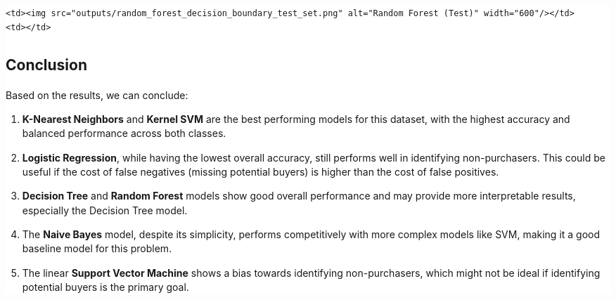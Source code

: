     <td><img src="outputs/random_forest_decision_boundary_test_set.png" alt="Random Forest (Test)" width="600"/></td>
    <td></td>
  </tr>
</table>

## Conclusion

Based on the results, we can conclude:

1. **K-Nearest Neighbors** and **Kernel SVM** are the best performing models for this dataset, with the highest accuracy and balanced performance across both classes.

2. **Logistic Regression**, while having the lowest overall accuracy, still performs well in identifying non-purchasers. This could be useful if the cost of false negatives (missing potential buyers) is higher than the cost of false positives.

3. **Decision Tree** and **Random Forest** models show good overall performance and may provide more interpretable results, especially the Decision Tree model.

4. The **Naive Bayes** model, despite its simplicity, performs competitively with more complex models like SVM, making it a good baseline model for this problem.

5. The linear **Support Vector Machine** shows a bias towards identifying non-purchasers, which might not be ideal if identifying potential buyers is the primary goal.
